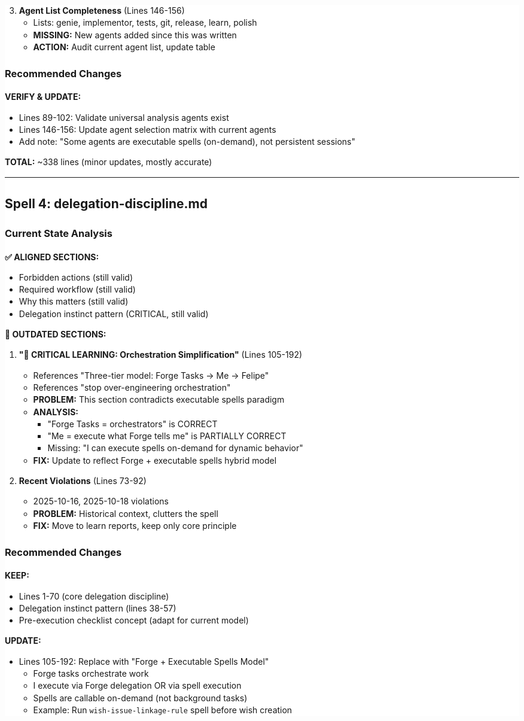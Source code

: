 3. **Agent List Completeness** (Lines 146-156)
   - Lists: genie, implementor, tests, git, release, learn, polish
   - **MISSING:** New agents added since this was written
   - **ACTION:** Audit current agent list, update table

### Recommended Changes

**VERIFY & UPDATE:**
- Lines 89-102: Validate universal analysis agents exist
- Lines 146-156: Update agent selection matrix with current agents
- Add note: "Some agents are executable spells (on-demand), not persistent sessions"

**TOTAL:** ~338 lines (minor updates, mostly accurate)

---

## Spell 4: delegation-discipline.md

### Current State Analysis

**✅ ALIGNED SECTIONS:**
- Forbidden actions (still valid)
- Required workflow (still valid)
- Why this matters (still valid)
- Delegation instinct pattern (CRITICAL, still valid)

**🔴 OUTDATED SECTIONS:**

1. **"🔴 CRITICAL LEARNING: Orchestration Simplification"** (Lines 105-192)
   - References "Three-tier model: Forge Tasks → Me → Felipe"
   - References "stop over-engineering orchestration"
   - **PROBLEM:** This section contradicts executable spells paradigm
   - **ANALYSIS:**
     - "Forge Tasks = orchestrators" is CORRECT
     - "Me = execute what Forge tells me" is PARTIALLY CORRECT
     - Missing: "I can execute spells on-demand for dynamic behavior"
   - **FIX:** Update to reflect Forge + executable spells hybrid model

2. **Recent Violations** (Lines 73-92)
   - 2025-10-16, 2025-10-18 violations
   - **PROBLEM:** Historical context, clutters the spell
   - **FIX:** Move to learn reports, keep only core principle

### Recommended Changes

**KEEP:**
- Lines 1-70 (core delegation discipline)
- Delegation instinct pattern (lines 38-57)
- Pre-execution checklist concept (adapt for current model)

**UPDATE:**
- Lines 105-192: Replace with "Forge + Executable Spells Model"
  - Forge tasks orchestrate work
  - I execute via Forge delegation OR via spell execution
  - Spells are callable on-demand (not background tasks)
  - Example: Run `wish-issue-linkage-rule` spell before wish creation
